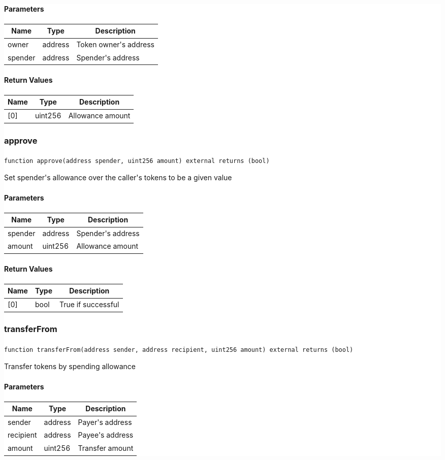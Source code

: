 #### Parameters

| Name | Type | Description |
| ---- | ---- | ----------- |
| owner | address | Token owner's address |
| spender | address | Spender's address |

#### Return Values

| Name | Type | Description |
| ---- | ---- | ----------- |
| [0] | uint256 | Allowance amount |

### approve

```solidity
function approve(address spender, uint256 amount) external returns (bool)
```

Set spender's allowance over the caller's tokens to be a given
value

#### Parameters

| Name | Type | Description |
| ---- | ---- | ----------- |
| spender | address | Spender's address |
| amount | uint256 | Allowance amount |

#### Return Values

| Name | Type | Description |
| ---- | ---- | ----------- |
| [0] | bool | True if successful |

### transferFrom

```solidity
function transferFrom(address sender, address recipient, uint256 amount) external returns (bool)
```

Transfer tokens by spending allowance

#### Parameters

| Name | Type | Description |
| ---- | ---- | ----------- |
| sender | address | Payer's address |
| recipient | address | Payee's address |
| amount | uint256 | Transfer amount |
